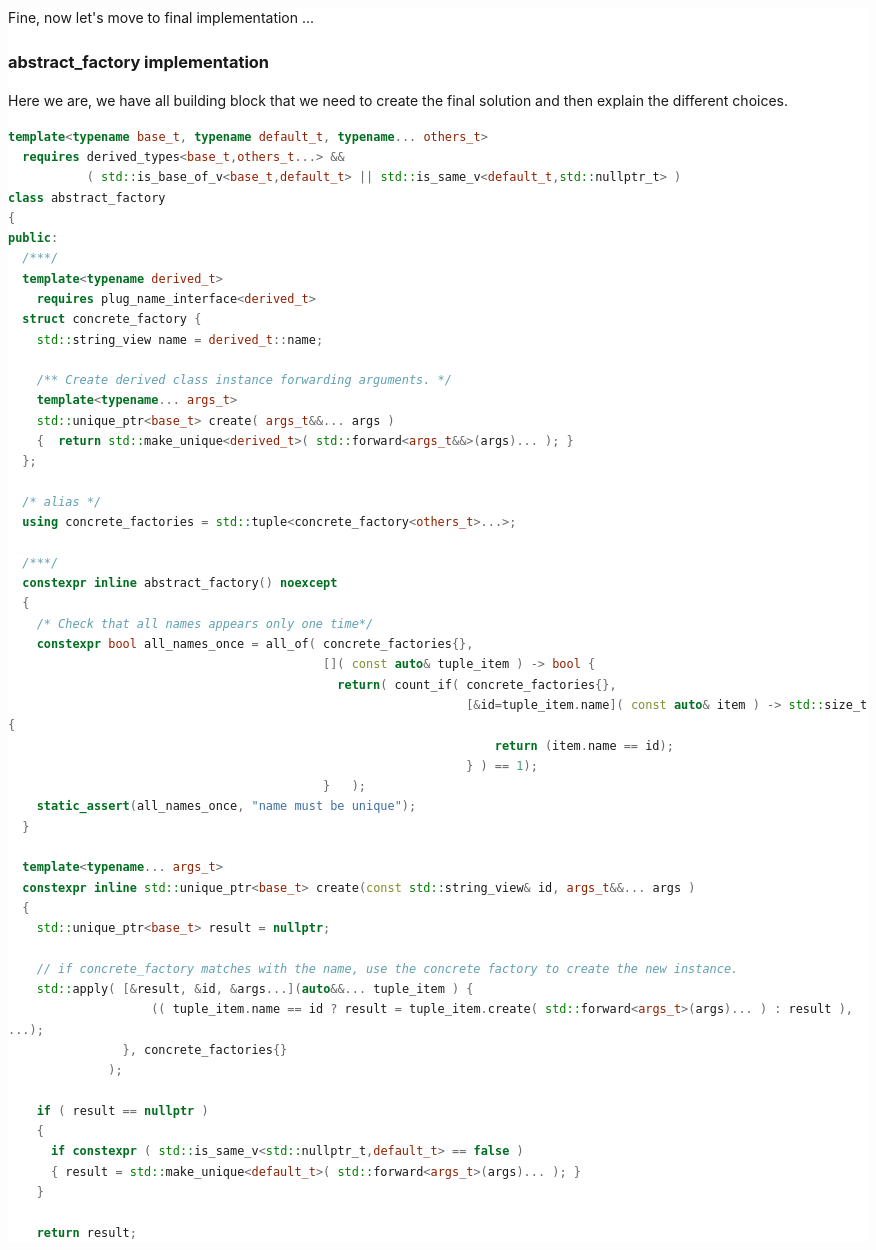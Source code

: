 Fine, now let's move to final implementation ... 

### abstract_factory implementation

Here we are, we have all building block that we need to create the final solution and then explain the different choices.

```cpp
template<typename base_t, typename default_t, typename... others_t>
  requires derived_types<base_t,others_t...> && 
           ( std::is_base_of_v<base_t,default_t> || std::is_same_v<default_t,std::nullptr_t> )
class abstract_factory 
{
public:
  /***/
  template<typename derived_t>
    requires plug_name_interface<derived_t>
  struct concrete_factory {
    std::string_view name = derived_t::name;

    /** Create derived class instance forwarding arguments. */
    template<typename... args_t>
    std::unique_ptr<base_t> create( args_t&&... args )
    {  return std::make_unique<derived_t>( std::forward<args_t&&>(args)... ); }
  };

  /* alias */
  using concrete_factories = std::tuple<concrete_factory<others_t>...>;

  /***/
  constexpr inline abstract_factory() noexcept
  {
    /* Check that all names appears only one time*/
    constexpr bool all_names_once = all_of( concrete_factories{}, 
                                            []( const auto& tuple_item ) -> bool { 
                                              return( count_if( concrete_factories{}, 
                                                                [&id=tuple_item.name]( const auto& item ) -> std::size_t { 
                                                                    return (item.name == id); 
                                                                } ) == 1); 
                                            }   );
    static_assert(all_names_once, "name must be unique");
  }

  template<typename... args_t>
  constexpr inline std::unique_ptr<base_t> create(const std::string_view& id, args_t&&... args ) 
  {
    std::unique_ptr<base_t> result = nullptr;

    // if concrete_factory matches with the name, use the concrete factory to create the new instance.
    std::apply( [&result, &id, &args...](auto&&... tuple_item ) {
                    (( tuple_item.name == id ? result = tuple_item.create( std::forward<args_t>(args)... ) : result ), ...);
                }, concrete_factories{}
              );

    if ( result == nullptr )
    {
      if constexpr ( std::is_same_v<std::nullptr_t,default_t> == false )
      { result = std::make_unique<default_t>( std::forward<args_t>(args)... ); }
    }

    return result;
```